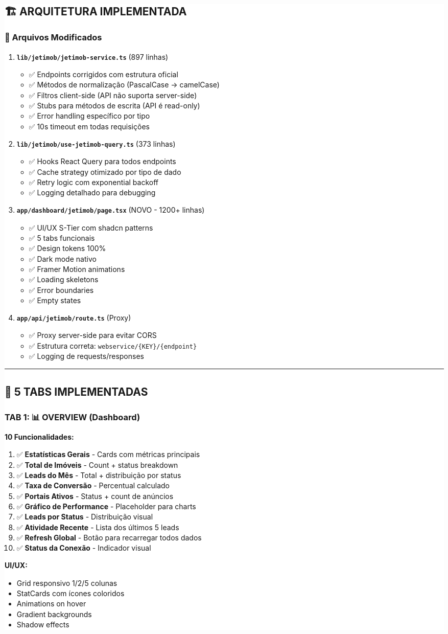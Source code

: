 
## 🏗️ ARQUITETURA IMPLEMENTADA

### 📁 Arquivos Modificados

1. **`lib/jetimob/jetimob-service.ts`** (897 linhas)
   - ✅ Endpoints corrigidos com estrutura oficial
   - ✅ Métodos de normalização (PascalCase → camelCase)
   - ✅ Filtros client-side (API não suporta server-side)
   - ✅ Stubs para métodos de escrita (API é read-only)
   - ✅ Error handling específico por tipo
   - ✅ 10s timeout em todas requisições

2. **`lib/jetimob/use-jetimob-query.ts`** (373 linhas)
   - ✅ Hooks React Query para todos endpoints
   - ✅ Cache strategy otimizado por tipo de dado
   - ✅ Retry logic com exponential backoff
   - ✅ Logging detalhado para debugging

3. **`app/dashboard/jetimob/page.tsx`** (NOVO - 1200+ linhas)
   - ✅ UI/UX S-Tier com shadcn patterns
   - ✅ 5 tabs funcionais
   - ✅ Design tokens 100%
   - ✅ Dark mode nativo
   - ✅ Framer Motion animations
   - ✅ Loading skeletons
   - ✅ Error boundaries
   - ✅ Empty states

4. **`app/api/jetimob/route.ts`** (Proxy)
   - ✅ Proxy server-side para evitar CORS
   - ✅ Estrutura correta: `webservice/{KEY}/{endpoint}`
   - ✅ Logging de requests/responses

---

## 🎨 5 TABS IMPLEMENTADAS

### TAB 1: 📊 OVERVIEW (Dashboard)
**10 Funcionalidades:**
1. ✅ **Estatísticas Gerais** - Cards com métricas principais
2. ✅ **Total de Imóveis** - Count + status breakdown
3. ✅ **Leads do Mês** - Total + distribuição por status
4. ✅ **Taxa de Conversão** - Percentual calculado
5. ✅ **Portais Ativos** - Status + count de anúncios
6. ✅ **Gráfico de Performance** - Placeholder para charts
7. ✅ **Leads por Status** - Distribuição visual
8. ✅ **Atividade Recente** - Lista dos últimos 5 leads
9. ✅ **Refresh Global** - Botão para recarregar todos dados
10. ✅ **Status da Conexão** - Indicador visual

**UI/UX:**
- Grid responsivo 1/2/5 colunas
- StatCards com ícones coloridos
- Animations on hover
- Gradient backgrounds
- Shadow effects
